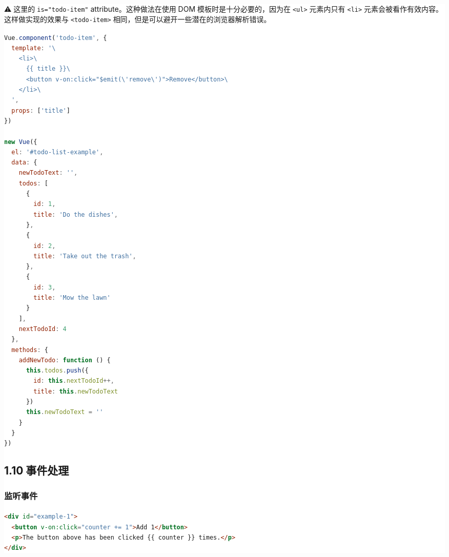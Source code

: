 ⚠️ 这里的 `is="todo-item"` attribute。这种做法在使用 DOM 模板时是十分必要的，因为在 `<ul>` 元素内只有 `<li>` 元素会被看作有效内容。这样做实现的效果与 `<todo-item>` 相同，但是可以避开一些潜在的浏览器解析错误。

```js
Vue.component('todo-item', {
  template: '\
    <li>\
      {{ title }}\
      <button v-on:click="$emit(\'remove\')">Remove</button>\
    </li>\
  ',
  props: ['title']
})

new Vue({
  el: '#todo-list-example',
  data: {
    newTodoText: '',
    todos: [
      {
        id: 1,
        title: 'Do the dishes',
      },
      {
        id: 2,
        title: 'Take out the trash',
      },
      {
        id: 3,
        title: 'Mow the lawn'
      }
    ],
    nextTodoId: 4
  },
  methods: {
    addNewTodo: function () {
      this.todos.push({
        id: this.nextTodoId++,
        title: this.newTodoText
      })
      this.newTodoText = ''
    }
  }
})
```

## 1.10 事件处理

### 监听事件

```html
<div id="example-1">
  <button v-on:click="counter += 1">Add 1</button>
  <p>The button above has been clicked {{ counter }} times.</p>
</div>
```
